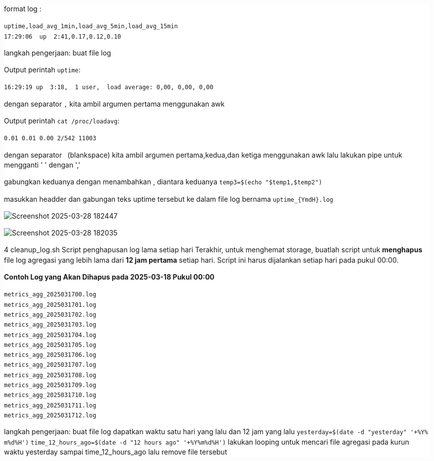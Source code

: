 format log :

```
uptime,load_avg_1min,load_avg_5min,load_avg_15min
17:29:06  up  2:41,0.17,0.12,0.10
```
langkah pengerjaan:
buat file log

Output perintah `uptime`:
```
16:29:19 up  3:18,  1 user,  load average: 0,00, 0,00, 0,00
```
dengan separator `,` kita ambil argumen pertama menggunakan awk

Output perintah `cat /proc/loadavg`:
```
0.01 0.01 0.00 2/542 11003
```
dengan separator ` `(blankspace) kita ambil argumen pertama,kedua,dan ketiga menggunakan awk lalu lakukan pipe untuk mengganti ' ' dengan ','

gabungkan keduanya dengan menambahkan , diantara keduanya
`temp3=$(echo "$temp1,$temp2")`

masukkan headder dan gabungan teks uptime tersebut ke dalam file log bernama `uptime_{YmdH}.log`

![Screenshot 2025-03-28 182447](https://github.com/user-attachments/assets/d27c2110-75fb-4d27-a84d-affa8935ea3b)

![Screenshot 2025-03-28 182035](https://github.com/user-attachments/assets/837cd892-2856-475d-afe0-98910c71a4f5)


4	cleanup_log.sh	Script penghapusan log lama setiap hari
Terakhir, untuk menghemat storage, buatlah script untuk **menghapus** file log agregasi yang lebih lama dari **12 jam pertama** setiap hari. Script ini harus dijalankan setiap hari pada pukul 00:00.

**Contoh Log yang Akan Dihapus pada 2025-03-18 Pukul 00:00**

```
metrics_agg_2025031700.log
metrics_agg_2025031701.log
metrics_agg_2025031702.log
metrics_agg_2025031703.log
metrics_agg_2025031704.log
metrics_agg_2025031705.log
metrics_agg_2025031706.log
metrics_agg_2025031707.log
metrics_agg_2025031708.log
metrics_agg_2025031709.log
metrics_agg_2025031710.log
metrics_agg_2025031711.log
metrics_agg_2025031712.log
```

langkah pengerjaan:
buat file log
dapatkan waktu satu hari yang lalu dan 12 jam yang lalu
`yesterday=$(date -d "yesterday" '+%Y%m%d%H')`
`time_12_hours_ago=$(date -d "12 hours ago" '+%Y%m%d%H')`
lakukan looping untuk mencari file agregasi pada kurun waktu yesterday sampai time_12_hours_ago
lalu remove file tersebut
